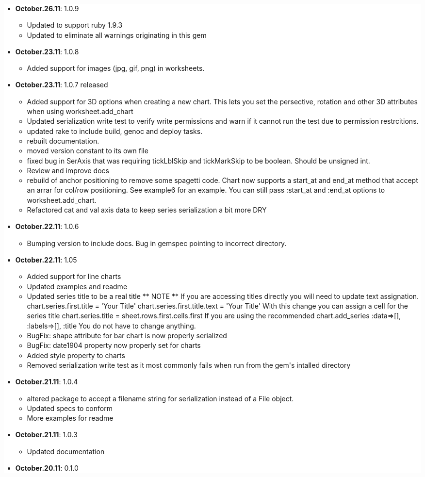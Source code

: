 - **October.26.11**: 1.0.9
  - Updated to support ruby 1.9.3
  - Updated to eliminate all warnings originating in this gem

- **October.23.11**: 1.0.8
  - Added support for images (jpg, gif, png) in worksheets.

- **October.23.11**: 1.0.7 released
  - Added support for 3D options when creating a new chart. This lets you set the persective, rotation and other 3D attributes when using worksheet.add_chart
  - Updated serialization write test to verify write permissions and warn if it cannot run the test due to permission restrcitions.
  - updated rake to include build, genoc and deploy tasks.
  - rebuilt documentation.
  - moved version constant to its own file
  - fixed bug in SerAxis that was requiring tickLblSkip and tickMarkSkip to be boolean. Should be unsigned int.
  - Review and improve docs
  - rebuild of anchor positioning to remove some spagetti code. Chart now supports a start_at and end_at method that accept an arrar for col/row positioning. See example6 for an example. You can still pass :start_at and :end_at options to worksheet.add_chart.
  - Refactored cat and val axis data to keep series serialization a bit more DRY

- **October.22.11**: 1.0.6
  - Bumping version to include docs. Bug in gemspec pointing to incorrect directory.

- **October.22.11**: 1.05
  - Added support for line charts
  - Updated examples and readme
  - Updated series title to be a real title ** NOTE ** If you are accessing titles directly you will need to update text assignation.
         chart.series.first.title = 'Your Title'
         chart.series.first.title.text = 'Your Title'
    With this change you can assign a cell for the series title
         chart.series.title = sheet.rows.first.cells.first
    If you are using the recommended
         chart.add_series :data=>[], :labels=>[], :title
    You do not have to change anything.
  - BugFix: shape attribute for bar chart is now properly serialized
  - BugFix: date1904 property now properly set for charts
  - Added style property to charts
  - Removed serialization write test as it most commonly fails when run from the gem's intalled directory

- **October.21.11**: 1.0.4
  - altered package to accept a filename string for serialization instead of a File object.
  - Updated specs to conform
  - More examples for readme


- **October.21.11**: 1.0.3
  - Updated documentation

- **October.20.11**: 0.1.0

